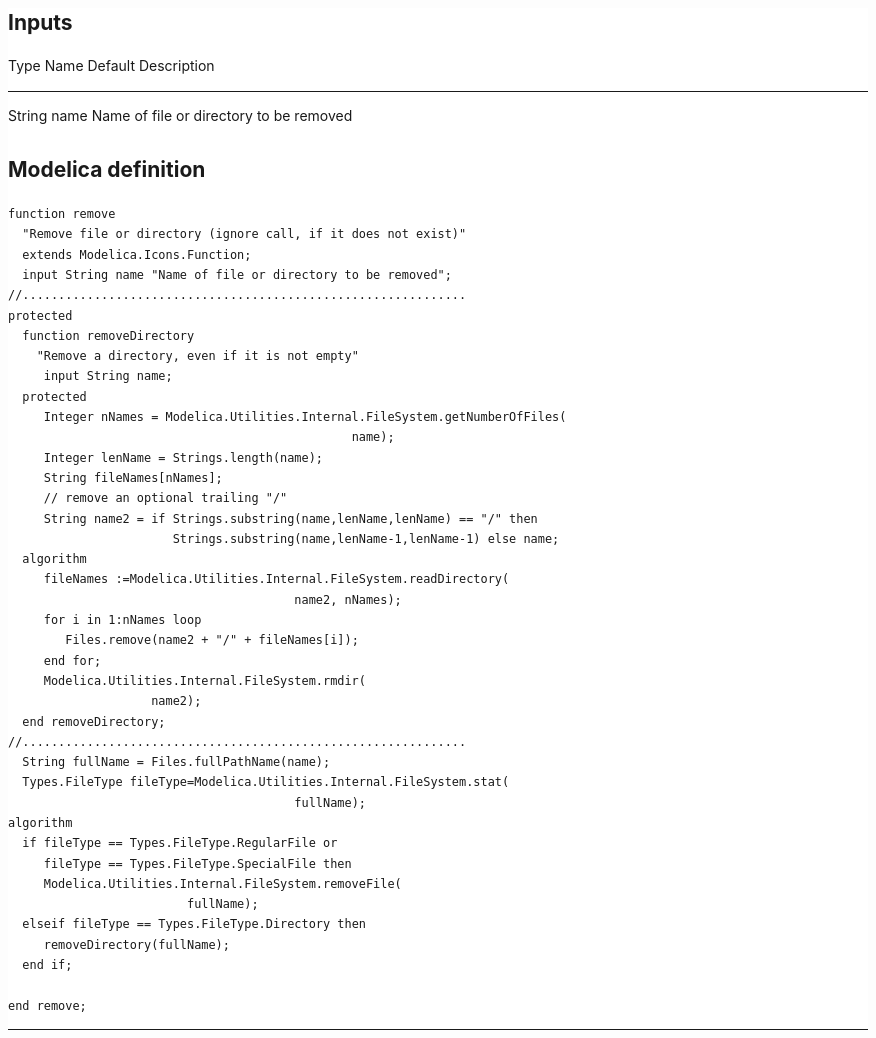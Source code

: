 Inputs
------

  Type       Name     Default     Description
  ---------- -------- ----------- -----------------------------------------
  String     name                 Name of file or directory to be removed

Modelica definition
-------------------

    function remove 
      "Remove file or directory (ignore call, if it does not exist)"
      extends Modelica.Icons.Function;
      input String name "Name of file or directory to be removed";
    //..............................................................
    protected 
      function removeDirectory 
        "Remove a directory, even if it is not empty"
         input String name;
      protected 
         Integer nNames = Modelica.Utilities.Internal.FileSystem.getNumberOfFiles(
                                                    name);
         Integer lenName = Strings.length(name);
         String fileNames[nNames];
         // remove an optional trailing "/"
         String name2 = if Strings.substring(name,lenName,lenName) == "/" then 
                           Strings.substring(name,lenName-1,lenName-1) else name;
      algorithm 
         fileNames :=Modelica.Utilities.Internal.FileSystem.readDirectory(
                                            name2, nNames);
         for i in 1:nNames loop
            Files.remove(name2 + "/" + fileNames[i]);
         end for;
         Modelica.Utilities.Internal.FileSystem.rmdir(
                        name2);
      end removeDirectory;
    //..............................................................
      String fullName = Files.fullPathName(name);
      Types.FileType fileType=Modelica.Utilities.Internal.FileSystem.stat(
                                            fullName);
    algorithm 
      if fileType == Types.FileType.RegularFile or 
         fileType == Types.FileType.SpecialFile then
         Modelica.Utilities.Internal.FileSystem.removeFile(
                             fullName);
      elseif fileType == Types.FileType.Directory then
         removeDirectory(fullName);
      end if;

    end remove;

* * * * *
